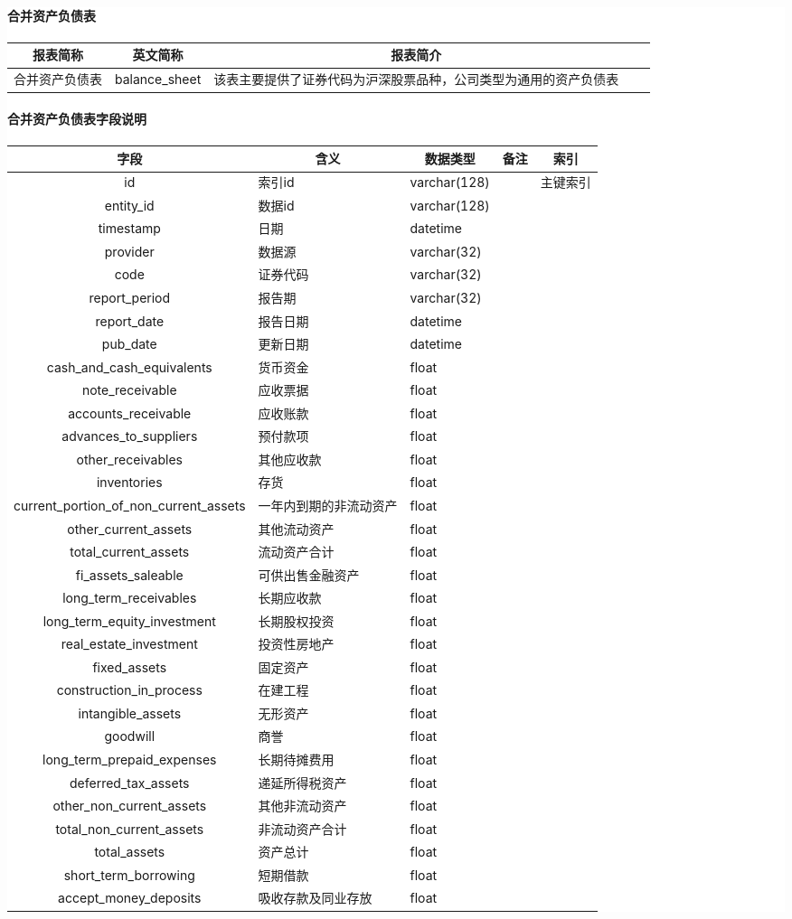 #### 合并资产负债表

|报表简称|英文简称|报表简介|| |
|-----------|--------|--------|-----|-----|
|合并资产负债表|balance_sheet|该表主要提供了证券代码为沪深股票品种，公司类型为通用的资产负债表|||
#### 合并资产负债表字段说明
|                       字段                       | 含义                             | 数据类型     | 备注 | 索引     |
| :----------------------------------------------: | -------------------------------- | ------------ | ---- | -------- |
|                        id                        | 索引id                           | varchar(128) |      | 主键索引 |
|                    entity_id                     | 数据id                           | varchar(128) |      |          |
|                    timestamp                     | 日期                             | datetime     |      |          |
|                     provider                     | 数据源                           | varchar(32)  |      |          |
|                       code                       | 证券代码                         | varchar(32)  |      |          |
|                  report_period                   | 报告期                           | varchar(32)  |      |          |
|                   report_date                    | 报告日期                         | datetime     |      |          |
|                     pub_date                     | 更新日期                         | datetime     |      |          |
|            cash_and_cash_equivalents             | 货币资金                         | float        |      |          |
|                 note_receivable                  | 应收票据                         | float        |      |          |
|               accounts_receivable                | 应收账款                         | float        |      |          |
|              advances_to_suppliers               | 预付款项                         | float        |      |          |
|                other_receivables                 | 其他应收款                       | float        |      |          |
|                   inventories                    | 存货                             | float        |      |          |
|      current_portion_of_non_current_assets       | 一年内到期的非流动资产           | float        |      |          |
|               other_current_assets               | 其他流动资产                     | float        |      |          |
|               total_current_assets               | 流动资产合计                     | float        |      |          |
|                fi_assets_saleable                | 可供出售金融资产                 | float        |      |          |
|              long_term_receivables               | 长期应收款                       | float        |      |          |
|           long_term_equity_investment            | 长期股权投资                     | float        |      |          |
|              real_estate_investment              | 投资性房地产                     | float        |      |          |
|                   fixed_assets                   | 固定资产                         | float        |      |          |
|             construction_in_process              | 在建工程                         | float        |      |          |
|                intangible_assets                 | 无形资产                         | float        |      |          |
|                     goodwill                     | 商誉                             | float        |      |          |
|            long_term_prepaid_expenses            | 长期待摊费用                     | float        |      |          |
|               deferred_tax_assets                | 递延所得税资产                   | float        |      |          |
|             other_non_current_assets             | 其他非流动资产                   | float        |      |          |
|             total_non_current_assets             | 非流动资产合计                   | float        |      |          |
|                   total_assets                   | 资产总计                         | float        |      |          |
|               short_term_borrowing               | 短期借款                         | float        |      |          |
|              accept_money_deposits               | 吸收存款及同业存放               | float        |      |          |